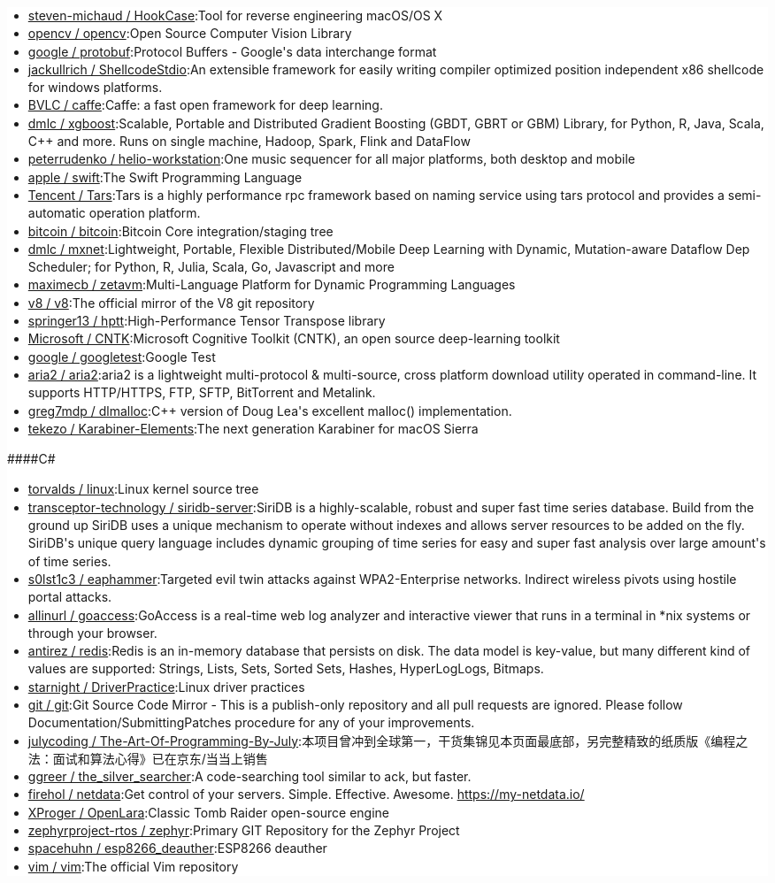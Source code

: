* [steven-michaud / HookCase](https://github.com/steven-michaud/HookCase):Tool for reverse engineering macOS/OS X
* [opencv / opencv](https://github.com/opencv/opencv):Open Source Computer Vision Library
* [google / protobuf](https://github.com/google/protobuf):Protocol Buffers - Google's data interchange format
* [jackullrich / ShellcodeStdio](https://github.com/jackullrich/ShellcodeStdio):An extensible framework for easily writing compiler optimized position independent x86 shellcode for windows platforms.
* [BVLC / caffe](https://github.com/BVLC/caffe):Caffe: a fast open framework for deep learning.
* [dmlc / xgboost](https://github.com/dmlc/xgboost):Scalable, Portable and Distributed Gradient Boosting (GBDT, GBRT or GBM) Library, for Python, R, Java, Scala, C++ and more. Runs on single machine, Hadoop, Spark, Flink and DataFlow
* [peterrudenko / helio-workstation](https://github.com/peterrudenko/helio-workstation):One music sequencer for all major platforms, both desktop and mobile
* [apple / swift](https://github.com/apple/swift):The Swift Programming Language
* [Tencent / Tars](https://github.com/Tencent/Tars):Tars is a highly performance rpc framework based on naming service using tars protocol and provides a semi-automatic operation platform.
* [bitcoin / bitcoin](https://github.com/bitcoin/bitcoin):Bitcoin Core integration/staging tree
* [dmlc / mxnet](https://github.com/dmlc/mxnet):Lightweight, Portable, Flexible Distributed/Mobile Deep Learning with Dynamic, Mutation-aware Dataflow Dep Scheduler; for Python, R, Julia, Scala, Go, Javascript and more
* [maximecb / zetavm](https://github.com/maximecb/zetavm):Multi-Language Platform for Dynamic Programming Languages
* [v8 / v8](https://github.com/v8/v8):The official mirror of the V8 git repository
* [springer13 / hptt](https://github.com/springer13/hptt):High-Performance Tensor Transpose library
* [Microsoft / CNTK](https://github.com/Microsoft/CNTK):Microsoft Cognitive Toolkit (CNTK), an open source deep-learning toolkit
* [google / googletest](https://github.com/google/googletest):Google Test
* [aria2 / aria2](https://github.com/aria2/aria2):aria2 is a lightweight multi-protocol & multi-source, cross platform download utility operated in command-line. It supports HTTP/HTTPS, FTP, SFTP, BitTorrent and Metalink.
* [greg7mdp / dlmalloc](https://github.com/greg7mdp/dlmalloc):C++ version of Doug Lea's excellent malloc() implementation.
* [tekezo / Karabiner-Elements](https://github.com/tekezo/Karabiner-Elements):The next generation Karabiner for macOS Sierra

####C#
* [torvalds / linux](https://github.com/torvalds/linux):Linux kernel source tree
* [transceptor-technology / siridb-server](https://github.com/transceptor-technology/siridb-server):SiriDB is a highly-scalable, robust and super fast time series database. Build from the ground up SiriDB uses a unique mechanism to operate without indexes and allows server resources to be added on the fly. SiriDB's unique query language includes dynamic grouping of time series for easy and super fast analysis over large amount's of time series.
* [s0lst1c3 / eaphammer](https://github.com/s0lst1c3/eaphammer):Targeted evil twin attacks against WPA2-Enterprise networks. Indirect wireless pivots using hostile portal attacks.
* [allinurl / goaccess](https://github.com/allinurl/goaccess):GoAccess is a real-time web log analyzer and interactive viewer that runs in a terminal in *nix systems or through your browser.
* [antirez / redis](https://github.com/antirez/redis):Redis is an in-memory database that persists on disk. The data model is key-value, but many different kind of values are supported: Strings, Lists, Sets, Sorted Sets, Hashes, HyperLogLogs, Bitmaps.
* [starnight / DriverPractice](https://github.com/starnight/DriverPractice):Linux driver practices
* [git / git](https://github.com/git/git):Git Source Code Mirror - This is a publish-only repository and all pull requests are ignored. Please follow Documentation/SubmittingPatches procedure for any of your improvements.
* [julycoding / The-Art-Of-Programming-By-July](https://github.com/julycoding/The-Art-Of-Programming-By-July):本项目曾冲到全球第一，干货集锦见本页面最底部，另完整精致的纸质版《编程之法：面试和算法心得》已在京东/当当上销售
* [ggreer / the_silver_searcher](https://github.com/ggreer/the_silver_searcher):A code-searching tool similar to ack, but faster.
* [firehol / netdata](https://github.com/firehol/netdata):Get control of your servers. Simple. Effective. Awesome. https://my-netdata.io/
* [XProger / OpenLara](https://github.com/XProger/OpenLara):Classic Tomb Raider open-source engine
* [zephyrproject-rtos / zephyr](https://github.com/zephyrproject-rtos/zephyr):Primary GIT Repository for the Zephyr Project
* [spacehuhn / esp8266_deauther](https://github.com/spacehuhn/esp8266_deauther):ESP8266 deauther
* [vim / vim](https://github.com/vim/vim):The official Vim repository